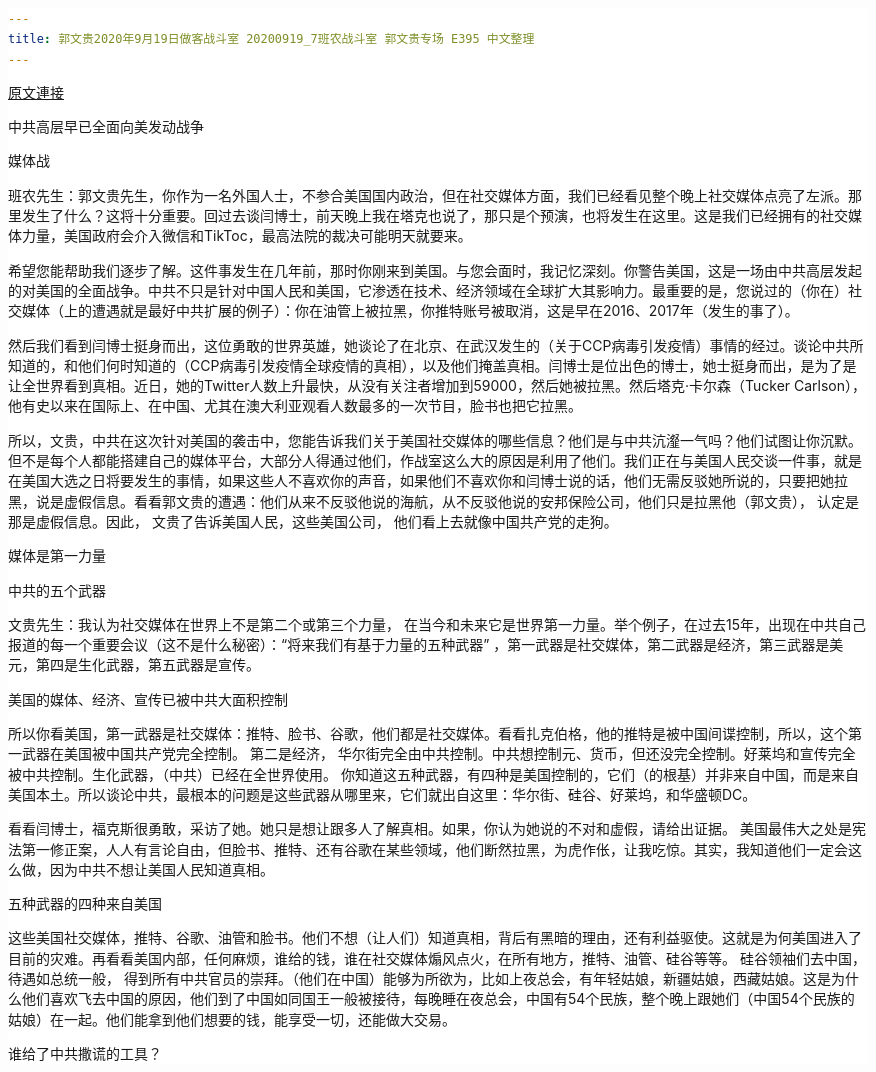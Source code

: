 ```yaml
---
title: 郭文贵2020年9月19日做客战斗室 20200919_7班农战斗室 郭文贵专场 E395 中文整理
---
```


[原文連接](https://gnews.org/ThreadView/53482343)

中共高层早已全面向美发动战争


媒体战


班农先生：郭文贵先生，你作为一名外国人士，不参合美国国内政治，但在社交媒体方面，我们已经看见整个晚上社交媒体点亮了左派。那里发生了什么？这将十分重要。回过去谈闫博士，前天晚上我在塔克也说了，那只是个预演，也将发生在这里。这是我们已经拥有的社交媒体力量，美国政府会介入微信和TikToc，最高法院的裁决可能明天就要来。


希望您能帮助我们逐步了解。这件事发生在几年前，那时你刚来到美国。与您会面时，我记忆深刻。你警告美国，这是一场由中共高层发起的对美国的全面战争。中共不只是针对中国人民和美国，它渗透在技术、经济领域在全球扩大其影响力。最重要的是，您说过的（你在）社交媒体（上的遭遇就是最好中共扩展的例子）：你在油管上被拉黑，你推特账号被取消，这是早在2016、2017年（发生的事了）。


然后我们看到闫博士挺身而出，这位勇敢的世界英雄，她谈论了在北京、在武汉发生的（关于CCP病毒引发疫情）事情的经过。谈论中共所知道的，和他们何时知道的（CCP病毒引发疫情全球疫情的真相），以及他们掩盖真相。闫博士是位出色的博士，她士挺身而出，是为了是让全世界看到真相。近日，她的Twitter人数上升最快，从没有关注者增加到59000，然后她被拉黑。然后塔克·卡尔森（Tucker Carlson）， 他有史以来在国际上、在中国、尤其在澳大利亚观看人数最多的一次节目，脸书也把它拉黑。


所以，文贵，中共在这次针对美国的袭击中，您能告诉我们关于美国社交媒体的哪些信息？他们是与中共沆瀣一气吗？他们试图让你沉默。但不是每个人都能搭建自己的媒体平台，大部分人得通过他们，作战室这么大的原因是利用了他们。我们正在与美国人民交谈一件事，就是在美国大选之日将要发生的事情，如果这些人不喜欢你的声音，如果他们不喜欢你和闫博士说的话，他们无需反驳她所说的，只要把她拉黑，说是虚假信息。看看郭文贵的遭遇：他们从来不反驳他说的海航，从不反驳他说的安邦保险公司，他们只是拉黑他（郭文贵）， 认定是那是虚假信息。因此， 文贵了告诉美国人民，这些美国公司， 他们看上去就像中国共产党的走狗。


媒体是第一力量


中共的五个武器


文贵先生：我认为社交媒体在世界上不是第二个或第三个力量， 在当今和未来它是世界第一力量。举个例子，在过去15年，出现在中共自己报道的每一个重要会议（这不是什么秘密）：“将来我们有基于力量的五种武器” ，第一武器是社交媒体，第二武器是经济，第三武器是美元，第四是生化武器，第五武器是宣传。


美国的媒体、经济、宣传已被中共大面积控制


所以你看美国，第一武器是社交媒体：推特、脸书、谷歌，他们都是社交媒体。看看扎克伯格，他的推特是被中国间谍控制，所以，这个第一武器在美国被中国共产党完全控制。 第二是经济， 华尔街完全由中共控制。中共想控制元、货币，但还没完全控制。好莱坞和宣传完全被中共控制。生化武器，（中共）已经在全世界使用。 你知道这五种武器，有四种是美国控制的，它们（的根基）并非来自中国，而是来自美国本土。所以谈论中共，最根本的问题是这些武器从哪里来，它们就出自这里：华尔街、硅谷、好莱坞，和华盛顿DC。


看看闫博士，福克斯很勇敢，采访了她。她只是想让跟多人了解真相。如果，你认为她说的不对和虚假，请给出证据。 美国最伟大之处是宪法第一修正案，人人有言论自由，但脸书、推特、还有谷歌在某些领域，他们断然拉黑，为虎作伥，让我吃惊。其实，我知道他们一定会这么做，因为中共不想让美国人民知道真相。


五种武器的四种来自美国


这些美国社交媒体，推特、谷歌、油管和脸书。他们不想（让人们）知道真相，背后有黑暗的理由，还有利益驱使。这就是为何美国进入了目前的灾难。再看看美国内部，任何麻烦，谁给的钱，谁在社交媒体煽风点火，在所有地方，推特、油管、硅谷等等。 硅谷领袖们去中国，待遇如总统一般， 得到所有中共官员的崇拜。（他们在中国）能够为所欲为，比如上夜总会，有年轻姑娘，新疆姑娘，西藏姑娘。这是为什么他们喜欢飞去中国的原因，他们到了中国如同国王一般被接待，每晚睡在夜总会，中国有54个民族，整个晚上跟她们（中国54个民族的姑娘）在一起。他们能拿到他们想要的钱，能享受一切，还能做大交易。


谁给了中共撒谎的工具？

